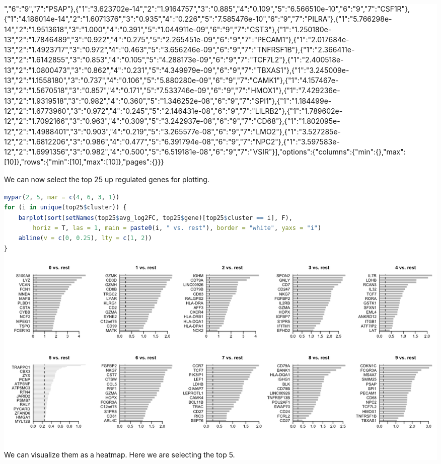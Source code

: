 ","6":"9","7":"PSAP"},{"1":"3.623702e-14","2":"1.9164757","3":"0.885","4":"0.109","5":"6.566510e-10","6":"9","7":"CSF1R"},{"1":"4.186014e-14","2":"1.6071376","3":"0.935","4":"0.226","5":"7.585476e-10","6":"9","7":"PILRA"},{"1":"5.766298e-14","2":"1.9513618","3":"1.000","4":"0.391","5":"1.044911e-09","6":"9","7":"CST3"},{"1":"1.250180e-13","2":"1.7846489","3":"0.922","4":"0.275","5":"2.265451e-09","6":"9","7":"PECAM1"},{"1":"2.017684e-13","2":"1.4923717","3":"0.972","4":"0.463","5":"3.656246e-09","6":"9","7":"TNFRSF1B"},{"1":"2.366411e-13","2":"1.6142855","3":"0.853","4":"0.105","5":"4.288173e-09","6":"9","7":"TCF7L2"},{"1":"2.400518e-13","2":"1.0800473","3":"0.862","4":"0.231","5":"4.349979e-09","6":"9","7":"TBXAS1"},{"1":"3.245009e-13","2":"1.1558180","3":"0.737","4":"0.106","5":"5.880280e-09","6":"9","7":"CAMK1"},{"1":"4.157467e-13","2":"1.5670518","3":"0.857","4":"0.171","5":"7.533746e-09","6":"9","7":"HMOX1"},{"1":"7.429236e-13","2":"1.9319518","3":"0.982","4":"0.360","5":"1.346252e-08","6":"9","7":"SPI1"},{"1":"1.184499e-12","2":"1.6773960","3":"0.972","4":"0.245","5":"2.146431e-08","6":"9","7":"LILRB2"},{"1":"1.789602e-12","2":"1.7092166","3":"0.963","4":"0.309","5":"3.242937e-08","6":"9","7":"CD68"},{"1":"1.802095e-12","2":"1.4988401","3":"0.903","4":"0.219","5":"3.265577e-08","6":"9","7":"LMO2"},{"1":"3.527285e-12","2":"1.6812206","3":"0.986","4":"0.477","5":"6.391794e-08","6":"9","7":"NPC2"},{"1":"3.597583e-12","2":"1.6991356","3":"0.982","4":"0.500","5":"6.519181e-08","6":"9","7":"VSIR"}],"options":{"columns":{"min":{},"max":[10]},"rows":{"min":[10],"max":[10]},"pages":{}}}
  </script>
</div>

We can now select the top 25 up regulated genes for plotting.


```r
mypar(2, 5, mar = c(4, 6, 3, 1))
for (i in unique(top25$cluster)) {
    barplot(sort(setNames(top25$avg_log2FC, top25$gene)[top25$cluster == i], F),
        horiz = T, las = 1, main = paste0(i, " vs. rest"), border = "white", yaxs = "i")
    abline(v = c(0, 0.25), lty = c(1, 2))
}
```

![](seurat_05_dge_files/figure-html/unnamed-chunk-5-1.png)

We can visualize them as a heatmap. Here we are selecting the top 5.
